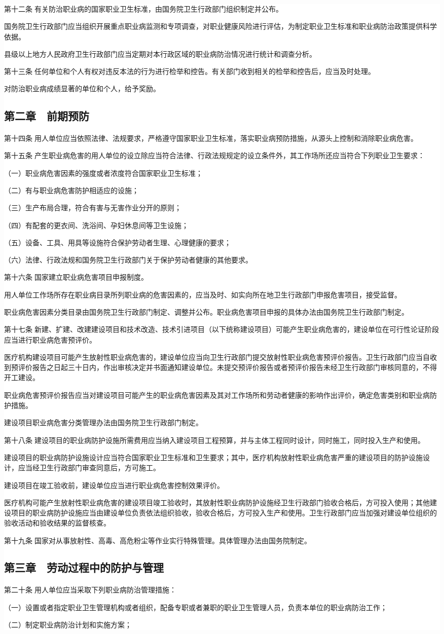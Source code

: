 第十二条 有关防治职业病的国家职业卫生标准，由国务院卫生行政部门组织制定并公布。

国务院卫生行政部门应当组织开展重点职业病监测和专项调查，对职业健康风险进行评估，为制定职业卫生标准和职业病防治政策提供科学依据。

县级以上地方人民政府卫生行政部门应当定期对本行政区域的职业病防治情况进行统计和调查分析。

第十三条 任何单位和个人有权对违反本法的行为进行检举和控告。有关部门收到相关的检举和控告后，应当及时处理。

对防治职业病成绩显著的单位和个人，给予奖励。

## 第二章　前期预防

第十四条 用人单位应当依照法律、法规要求，严格遵守国家职业卫生标准，落实职业病预防措施，从源头上控制和消除职业病危害。

第十五条 产生职业病危害的用人单位的设立除应当符合法律、行政法规规定的设立条件外，其工作场所还应当符合下列职业卫生要求：

（一）职业病危害因素的强度或者浓度符合国家职业卫生标准；

（二）有与职业病危害防护相适应的设施；

（三）生产布局合理，符合有害与无害作业分开的原则；

（四）有配套的更衣间、洗浴间、孕妇休息间等卫生设施；

（五）设备、工具、用具等设施符合保护劳动者生理、心理健康的要求；

（六）法律、行政法规和国务院卫生行政部门关于保护劳动者健康的其他要求。

第十六条 国家建立职业病危害项目申报制度。

用人单位工作场所存在职业病目录所列职业病的危害因素的，应当及时、如实向所在地卫生行政部门申报危害项目，接受监督。

职业病危害因素分类目录由国务院卫生行政部门制定、调整并公布。职业病危害项目申报的具体办法由国务院卫生行政部门制定。

第十七条 新建、扩建、改建建设项目和技术改造、技术引进项目（以下统称建设项目）可能产生职业病危害的，建设单位在可行性论证阶段应当进行职业病危害预评价。

医疗机构建设项目可能产生放射性职业病危害的，建设单位应当向卫生行政部门提交放射性职业病危害预评价报告。卫生行政部门应当自收到预评价报告之日起三十日内，作出审核决定并书面通知建设单位。未提交预评价报告或者预评价报告未经卫生行政部门审核同意的，不得开工建设。

职业病危害预评价报告应当对建设项目可能产生的职业病危害因素及其对工作场所和劳动者健康的影响作出评价，确定危害类别和职业病防护措施。

建设项目职业病危害分类管理办法由国务院卫生行政部门制定。

第十八条 建设项目的职业病防护设施所需费用应当纳入建设项目工程预算，并与主体工程同时设计，同时施工，同时投入生产和使用。

建设项目的职业病防护设施设计应当符合国家职业卫生标准和卫生要求；其中，医疗机构放射性职业病危害严重的建设项目的防护设施设计，应当经卫生行政部门审查同意后，方可施工。

建设项目在竣工验收前，建设单位应当进行职业病危害控制效果评价。

医疗机构可能产生放射性职业病危害的建设项目竣工验收时，其放射性职业病防护设施经卫生行政部门验收合格后，方可投入使用；其他建设项目的职业病防护设施应当由建设单位负责依法组织验收，验收合格后，方可投入生产和使用。卫生行政部门应当加强对建设单位组织的验收活动和验收结果的监督核查。

第十九条 国家对从事放射性、高毒、高危粉尘等作业实行特殊管理。具体管理办法由国务院制定。

## 第三章　劳动过程中的防护与管理

第二十条 用人单位应当采取下列职业病防治管理措施：

（一）设置或者指定职业卫生管理机构或者组织，配备专职或者兼职的职业卫生管理人员，负责本单位的职业病防治工作；

（二）制定职业病防治计划和实施方案；
